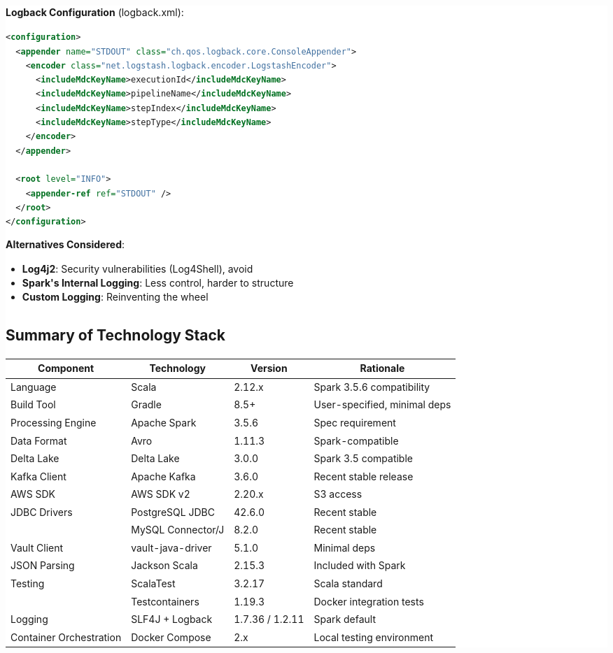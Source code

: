 **Logback Configuration** (logback.xml):
```xml
<configuration>
  <appender name="STDOUT" class="ch.qos.logback.core.ConsoleAppender">
    <encoder class="net.logstash.logback.encoder.LogstashEncoder">
      <includeMdcKeyName>executionId</includeMdcKeyName>
      <includeMdcKeyName>pipelineName</includeMdcKeyName>
      <includeMdcKeyName>stepIndex</includeMdcKeyName>
      <includeMdcKeyName>stepType</includeMdcKeyName>
    </encoder>
  </appender>

  <root level="INFO">
    <appender-ref ref="STDOUT" />
  </root>
</configuration>
```

**Alternatives Considered**:
- **Log4j2**: Security vulnerabilities (Log4Shell), avoid
- **Spark's Internal Logging**: Less control, harder to structure
- **Custom Logging**: Reinventing the wheel

## Summary of Technology Stack

| Component | Technology | Version | Rationale |
|-----------|-----------|---------|-----------|
| Language | Scala | 2.12.x | Spark 3.5.6 compatibility |
| Build Tool | Gradle | 8.5+ | User-specified, minimal deps |
| Processing Engine | Apache Spark | 3.5.6 | Spec requirement |
| Data Format | Avro | 1.11.3 | Spark-compatible |
| Delta Lake | Delta Lake | 3.0.0 | Spark 3.5 compatible |
| Kafka Client | Apache Kafka | 3.6.0 | Recent stable release |
| AWS SDK | AWS SDK v2 | 2.20.x | S3 access |
| JDBC Drivers | PostgreSQL JDBC | 42.6.0 | Recent stable |
| | MySQL Connector/J | 8.2.0 | Recent stable |
| Vault Client | vault-java-driver | 5.1.0 | Minimal deps |
| JSON Parsing | Jackson Scala | 2.15.3 | Included with Spark |
| Testing | ScalaTest | 3.2.17 | Scala standard |
| | Testcontainers | 1.19.3 | Docker integration tests |
| Logging | SLF4J + Logback | 1.7.36 / 1.2.11 | Spark default |
| Container Orchestration | Docker Compose | 2.x | Local testing environment |
